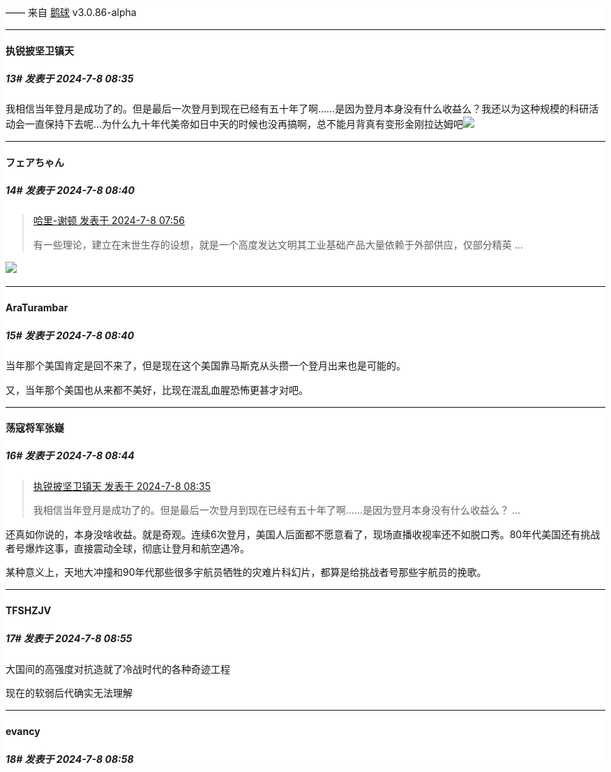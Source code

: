 —— 来自 [鹅球](https://www.pgyer.com/xfPejhuq) v3.0.86-alpha

*****

####  执锐披坚卫镇天  
##### 13#       发表于 2024-7-8 08:35

我相信当年登月是成功了的。但是最后一次登月到现在已经有五十年了啊......是因为登月本身没有什么收益么？我还以为这种规模的科研活动会一直保持下去呢...为什么九十年代美帝如日中天的时候也没再搞啊，总不能月背真有变形金刚拉达姆吧<img src="https://static.saraba1st.com/image/smiley/face2017/091.png" referrerpolicy="no-referrer">

*****

####  フェアちゃん  
##### 14#       发表于 2024-7-8 08:40

<blockquote><a href="httphttps://bbs.saraba1st.com/2b/forum.php?mod=redirect&amp;goto=findpost&amp;pid=65516342&amp;ptid=2190556" target="_blank">哈里-谢顿 发表于 2024-7-8 07:56</a>

有一些理论，建立在末世生存的设想，就是一个高度发达文明其工业基础产品大量依赖于外部供应，仅部分精英 ...</blockquote>
<img src="https://p.sda1.dev/18/42ed7a389b85b497a7c9471948f74ae7/第一联盟.png" referrerpolicy="no-referrer">

*****

####  AraTurambar  
##### 15#       发表于 2024-7-8 08:40

当年那个美国肯定是回不来了，但是现在这个美国靠马斯克从头攒一个登月出来也是可能的。

又，当年那个美国也从来都不美好，比现在混乱血腥恐怖更甚才对吧。

*****

####  荡寇将军张嶷  
##### 16#       发表于 2024-7-8 08:44

<blockquote><a href="httphttps://bbs.saraba1st.com/2b/forum.php?mod=redirect&amp;goto=findpost&amp;pid=65516545&amp;ptid=2190556" target="_blank">执锐披坚卫镇天 发表于 2024-7-8 08:35</a>

我相信当年登月是成功了的。但是最后一次登月到现在已经有五十年了啊......是因为登月本身没有什么收益么？ ...</blockquote>
还真如你说的，本身没啥收益。就是奇观。连续6次登月，美国人后面都不愿意看了，现场直播收视率还不如脱口秀。80年代美国还有挑战者号爆炸这事，直接震动全球，彻底让登月和航空遇冷。

某种意义上，天地大冲撞和90年代那些很多宇航员牺牲的灾难片科幻片，都算是给挑战者号那些宇航员的挽歌。

*****

####  TFSHZJV  
##### 17#       发表于 2024-7-8 08:55

大国间的高强度对抗造就了冷战时代的各种奇迹工程

现在的软弱后代确实无法理解

*****

####  evancy  
##### 18#       发表于 2024-7-8 08:58
